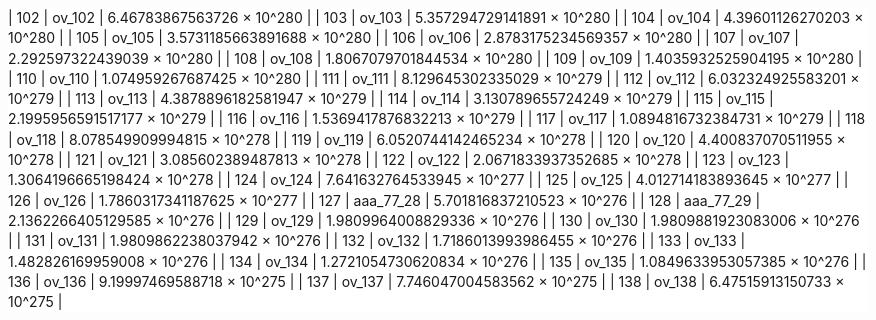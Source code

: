 | 102 | ov_102 | 6.46783867563726 × 10^280 |
| 103 | ov_103 | 5.357294729141891 × 10^280 |
| 104 | ov_104 | 4.39601126270203 × 10^280 |
| 105 | ov_105 | 3.5731185663891688 × 10^280 |
| 106 | ov_106 | 2.8783175234569357 × 10^280 |
| 107 | ov_107 | 2.292597322439039 × 10^280 |
| 108 | ov_108 | 1.8067079701844534 × 10^280 |
| 109 | ov_109 | 1.4035932525904195 × 10^280 |
| 110 | ov_110 | 1.074959267687425 × 10^280 |
| 111 | ov_111 | 8.129645302335029 × 10^279 |
| 112 | ov_112 | 6.032324925583201 × 10^279 |
| 113 | ov_113 | 4.3878896182581947 × 10^279 |
| 114 | ov_114 | 3.130789655724249 × 10^279 |
| 115 | ov_115 | 2.1995956591517177 × 10^279 |
| 116 | ov_116 | 1.5369417876832213 × 10^279 |
| 117 | ov_117 | 1.0894816732384731 × 10^279 |
| 118 | ov_118 | 8.078549909994815 × 10^278 |
| 119 | ov_119 | 6.0520744142465234 × 10^278 |
| 120 | ov_120 | 4.400837070511955 × 10^278 |
| 121 | ov_121 | 3.085602389487813 × 10^278 |
| 122 | ov_122 | 2.0671833937352685 × 10^278 |
| 123 | ov_123 | 1.3064196665198424 × 10^278 |
| 124 | ov_124 | 7.641632764533945 × 10^277 |
| 125 | ov_125 | 4.012714183893645 × 10^277 |
| 126 | ov_126 | 1.7860317341187625 × 10^277 |
| 127 | aaa_77_28 | 5.701816837210523 × 10^276 |
| 128 | aaa_77_29 | 2.1362266405129585 × 10^276 |
| 129 | ov_129 | 1.9809964008829336 × 10^276 |
| 130 | ov_130 | 1.9809881923083006 × 10^276 |
| 131 | ov_131 | 1.9809862238037942 × 10^276 |
| 132 | ov_132 | 1.7186013993986455 × 10^276 |
| 133 | ov_133 | 1.482826169959008 × 10^276 |
| 134 | ov_134 | 1.2721054730620834 × 10^276 |
| 135 | ov_135 | 1.0849633953057385 × 10^276 |
| 136 | ov_136 | 9.19997469588718 × 10^275 |
| 137 | ov_137 | 7.746047004583562 × 10^275 |
| 138 | ov_138 | 6.47515913150733 × 10^275 |